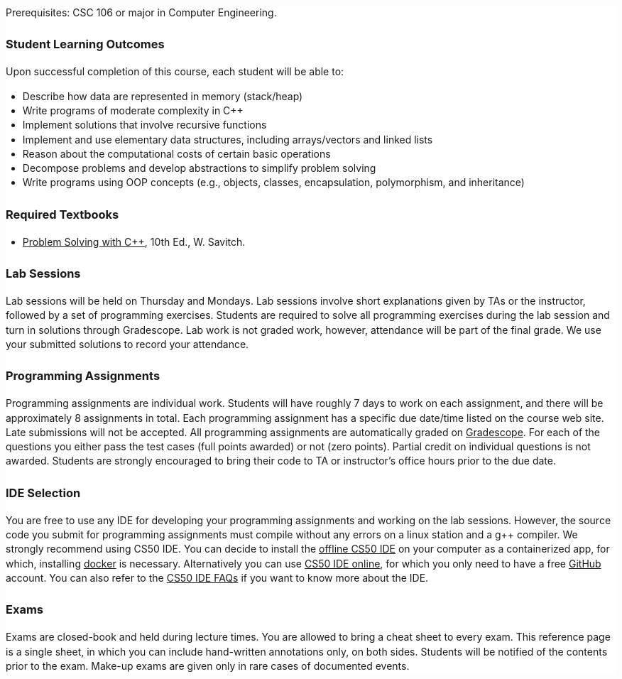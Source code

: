 Prerequisites: CSC 106 or major in Computer Engineering.

### Student Learning Outcomes

Upon successful completion of this course, each student will be able to:

* Describe how data are represented in memory (stack/heap)
* Write programs of moderate complexity in C++
* Implement solutions that involve recursive functions
* Implement and use elementary data structures, including arrays/vectors and linked lists
* Reason about the computational costs of certain basic operations
* Decompose problems and develop abstractions to simplify problem solving
* Write programs using OOP concepts (e.g., objects, classes, encapsulation, polymorphism, and inheritance)

### Required Textbooks

* [Problem Solving with C++](https://www.pearson.com/en-us/subject-catalog/p/problem-solving-with-c/P200000003225/9780137982226), 10th Ed., W. Savitch.


### Lab Sessions

Lab sessions will be held on Thursday and Mondays. Lab sessions involve short explanations given by TAs or the instructor, followed by a set of programming exercises. Students are required to solve all programming exercises during the lab session and turn in solutions through Gradescope. Lab work is not graded work, however, attendance will be part of the final grade. We use your submitted solutions to record your attendance.

### Programming Assignments

Programming assignments are individual work. Students will have roughly 7 days to work on each assignment, and there will be approximately 8 assignments in total. Each programming assignment has a specific due date/time listed on the course web site. Late submissions will not be accepted. All programming assignments are automatically graded on [Gradescope](https://www.gradescope.com/). For each of the questions you either pass the test cases (full points awarded) or not (zero points). Partial credit on individual questions is not awarded. Students are strongly encouraged to bring their code to TA or instructor’s office hours prior to the due date.

### IDE Selection

You are free to use any IDE for developing your programming assignments and working on the lab sessions. However, the source code you submit for programming assignments must compile without any errors on a linux station and a g++ compiler. We strongly recommend using CS50 IDE. You can decide to install the [offline CS50 IDE](https://cs50.readthedocs.io/ide/offline/) on your computer as a containerized app, for which, installing [docker](https://www.docker.com/get-started) is necessary. Alternatively you can use [CS50 IDE online](https://ide.cs50.io/), for which you only need to have a free [GitHub](https://github.com/) account. You can also refer to the [CS50 IDE FAQs](https://cs50.readthedocs.io/ide/faqs/) if you want to know more about the IDE.

### Exams

Exams are closed-book and held during lecture times. You are allowed to bring a cheat sheet to every exam. This reference page is a single sheet, in which you can include hand-written annotations only, on both sides. Students will be notified of the contents prior to the exam. Make-up exams are given only in rare cases of documented events.
